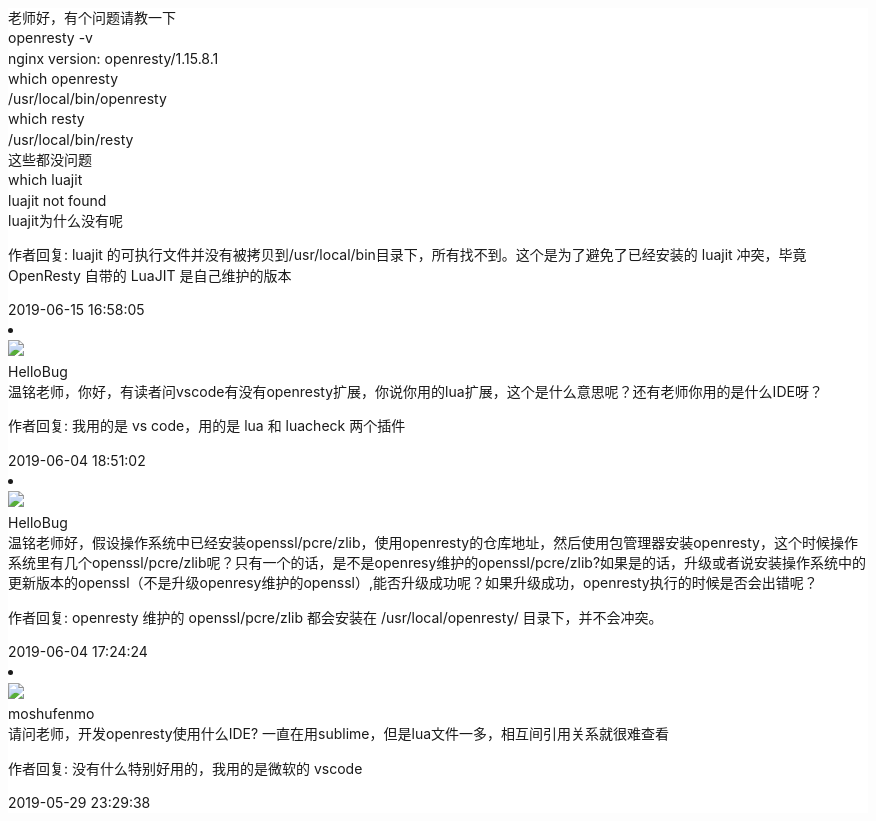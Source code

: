   </div>
  <div class="_2_QraFYR_0">老师好，有个问题请教一下<br>openresty -v<br>nginx version: openresty&#47;1.15.8.1<br>which openresty<br>&#47;usr&#47;local&#47;bin&#47;openresty<br>which resty<br>&#47;usr&#47;local&#47;bin&#47;resty<br>这些都没问题<br>which luajit<br>luajit not found<br>luajit为什么没有呢</div>
  <div class="_10o3OAxT_0">
    <p class="_3KxQPN3V_0">作者回复: luajit 的可执行文件并没有被拷贝到&#47;usr&#47;local&#47;bin目录下，所有找不到。这个是为了避免了已经安装的 luajit 冲突，毕竟 OpenResty 自带的 LuaJIT 是自己维护的版本</p>
  </div>
  <div class="_3klNVc4Z_0">
    <div class="_3Hkula0k_0">2019-06-15 16:58:05</div>
  </div>
</div>
</div>
</li>
<li>
<div class="_2sjJGcOH_0"><img src="https://static001.geekbang.org/account/avatar/00/13/11/3e/925aa996.jpg"
  class="_3FLYR4bF_0">
<div class="_36ChpWj4_0">
  <div class="_2zFoi7sd_0"><span>HelloBug</span>
  </div>
  <div class="_2_QraFYR_0">温铭老师，你好，有读者问vscode有没有openresty扩展，你说你用的lua扩展，这个是什么意思呢？还有老师你用的是什么IDE呀？</div>
  <div class="_10o3OAxT_0">
    <p class="_3KxQPN3V_0">作者回复: 我用的是 vs code，用的是 lua 和 luacheck 两个插件</p>
  </div>
  <div class="_3klNVc4Z_0">
    <div class="_3Hkula0k_0">2019-06-04 18:51:02</div>
  </div>
</div>
</div>
</li>
<li>
<div class="_2sjJGcOH_0"><img src="https://static001.geekbang.org/account/avatar/00/13/11/3e/925aa996.jpg"
  class="_3FLYR4bF_0">
<div class="_36ChpWj4_0">
  <div class="_2zFoi7sd_0"><span>HelloBug</span>
  </div>
  <div class="_2_QraFYR_0">温铭老师好，假设操作系统中已经安装openssl&#47;pcre&#47;zlib，使用openresty的仓库地址，然后使用包管理器安装openresty，这个时候操作系统里有几个openssl&#47;pcre&#47;zlib呢？只有一个的话，是不是openresy维护的openssl&#47;pcre&#47;zlib?如果是的话，升级或者说安装操作系统中的更新版本的openssl（不是升级openresy维护的openssl）,能否升级成功呢？如果升级成功，openresty执行的时候是否会出错呢？</div>
  <div class="_10o3OAxT_0">
    <p class="_3KxQPN3V_0">作者回复: openresty 维护的 openssl&#47;pcre&#47;zlib 都会安装在 &#47;usr&#47;local&#47;openresty&#47; 目录下，并不会冲突。</p>
  </div>
  <div class="_3klNVc4Z_0">
    <div class="_3Hkula0k_0">2019-06-04 17:24:24</div>
  </div>
</div>
</div>
</li>
<li>
<div class="_2sjJGcOH_0"><img src="https://static001.geekbang.org/account/avatar/00/13/b4/f1/61cd0653.jpg"
  class="_3FLYR4bF_0">
<div class="_36ChpWj4_0">
  <div class="_2zFoi7sd_0"><span>moshufenmo</span>
  </div>
  <div class="_2_QraFYR_0">请问老师，开发openresty使用什么IDE? 一直在用sublime，但是lua文件一多，相互间引用关系就很难查看</div>
  <div class="_10o3OAxT_0">
    <p class="_3KxQPN3V_0">作者回复: 没有什么特别好用的，我用的是微软的 vscode</p>
  </div>
  <div class="_3klNVc4Z_0">
    <div class="_3Hkula0k_0">2019-05-29 23:29:38</div>
  </div>
